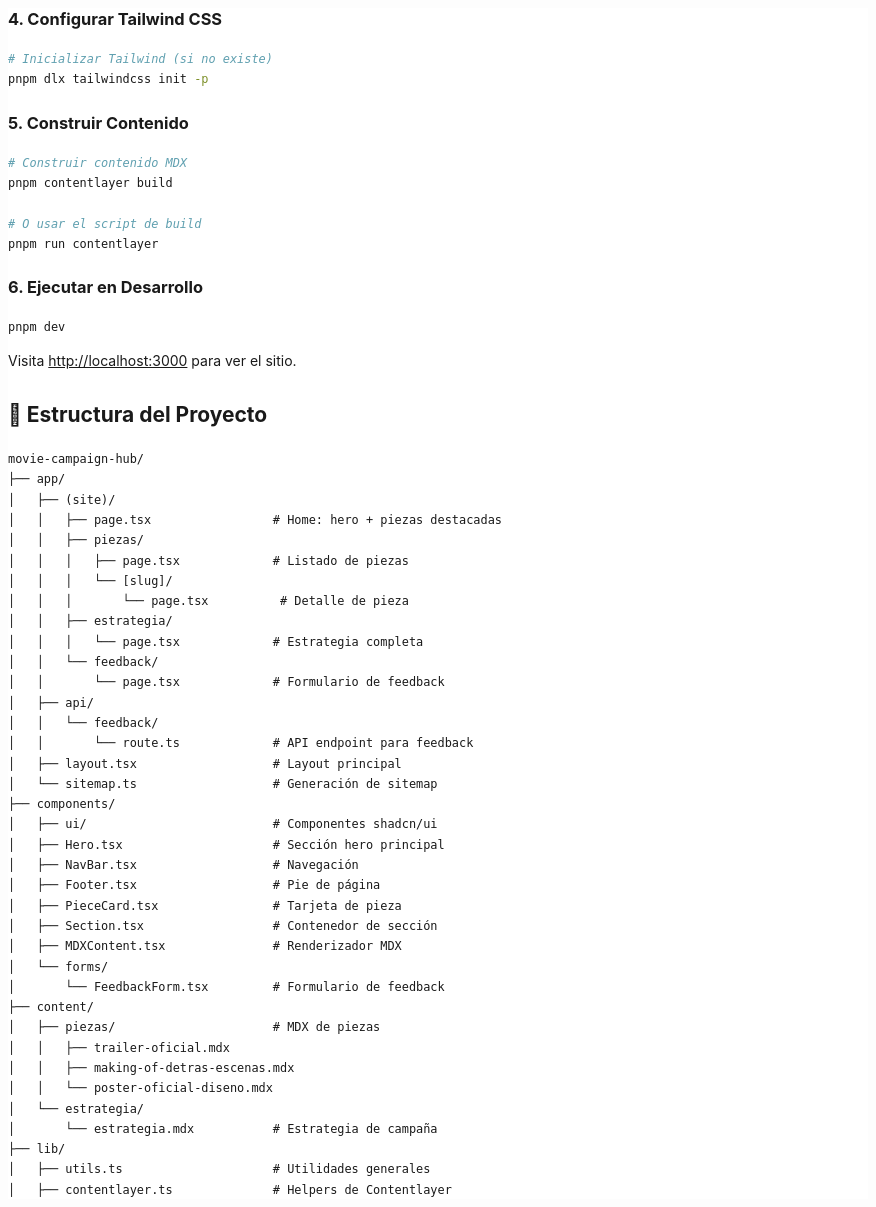 ### 4. Configurar Tailwind CSS

```bash
# Inicializar Tailwind (si no existe)
pnpm dlx tailwindcss init -p
```

### 5. Construir Contenido

```bash
# Construir contenido MDX
pnpm contentlayer build

# O usar el script de build
pnpm run contentlayer
```

### 6. Ejecutar en Desarrollo

```bash
pnpm dev
```

Visita [http://localhost:3000](http://localhost:3000) para ver el sitio.

## 📁 Estructura del Proyecto

```
movie-campaign-hub/
├── app/
│   ├── (site)/
│   │   ├── page.tsx                 # Home: hero + piezas destacadas
│   │   ├── piezas/
│   │   │   ├── page.tsx             # Listado de piezas
│   │   │   └── [slug]/
│   │   │       └── page.tsx          # Detalle de pieza
│   │   ├── estrategia/
│   │   │   └── page.tsx             # Estrategia completa
│   │   └── feedback/
│   │       └── page.tsx             # Formulario de feedback
│   ├── api/
│   │   └── feedback/
│   │       └── route.ts             # API endpoint para feedback
│   ├── layout.tsx                   # Layout principal
│   └── sitemap.ts                   # Generación de sitemap
├── components/
│   ├── ui/                          # Componentes shadcn/ui
│   ├── Hero.tsx                     # Sección hero principal
│   ├── NavBar.tsx                   # Navegación
│   ├── Footer.tsx                   # Pie de página
│   ├── PieceCard.tsx                # Tarjeta de pieza
│   ├── Section.tsx                  # Contenedor de sección
│   ├── MDXContent.tsx               # Renderizador MDX
│   └── forms/
│       └── FeedbackForm.tsx         # Formulario de feedback
├── content/
│   ├── piezas/                      # MDX de piezas
│   │   ├── trailer-oficial.mdx
│   │   ├── making-of-detras-escenas.mdx
│   │   └── poster-oficial-diseno.mdx
│   └── estrategia/
│       └── estrategia.mdx           # Estrategia de campaña
├── lib/
│   ├── utils.ts                     # Utilidades generales
│   ├── contentlayer.ts              # Helpers de Contentlayer
```